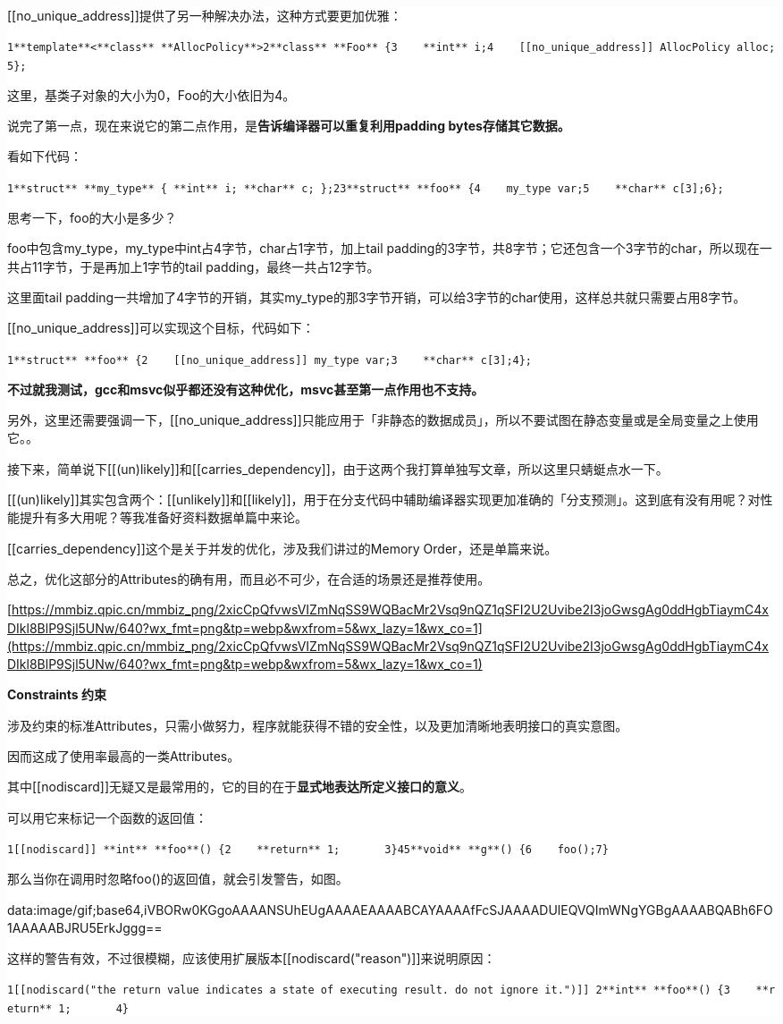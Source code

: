 \[\[no_unique_address\]\]提供了另一种解决办法，这种方式要更加优雅：

`1**template**<**class** **AllocPolicy**>2**class** **Foo** {3    **int** i;4    [[no_unique_address]] AllocPolicy alloc;5};`

这里，基类子对象的大小为0，Foo的大小依旧为4。

说完了第一点，现在来说它的第二点作用，是**告诉编译器可以重复利用padding bytes存储其它数据。**

看如下代码：

`1**struct** **my_type** { **int** i; **char** c; };23**struct** **foo** {4    my_type var;5    **char** c[3];6};`

思考一下，foo的大小是多少？

foo中包含my_type，my_type中int占4字节，char占1字节，加上tail padding的3字节，共8字节；它还包含一个3字节的char，所以现在一共占11字节，于是再加上1字节的tail padding，最终一共占12字节。

这里面tail padding一共增加了4字节的开销，其实my_type的那3字节开销，可以给3字节的char使用，这样总共就只需要占用8字节。

\[\[no_unique_address\]\]可以实现这个目标，代码如下：

`1**struct** **foo** {2    [[no_unique_address]] my_type var;3    **char** c[3];4};`

**不过就我测试，gcc和msvc似乎都还没有这种优化，msvc甚至第一点作用也不支持。**

另外，这里还需要强调一下，\[\[no_unique_address\]\]只能应用于「非静态的数据成员」，所以不要试图在静态变量或是全局变量之上使用它。。

接下来，简单说下\[\[(un)likely\]\]和\[\[carries_dependency\]\]，由于这两个我打算单独写文章，所以这里只蜻蜓点水一下。

\[\[(un)likely\]\]其实包含两个：\[\[unlikely\]\]和\[\[likely\]\]，用于在分支代码中辅助编译器实现更加准确的「分支预测」。这到底有没有用呢？对性能提升有多大用呢？等我准备好资料数据单篇中来论。

\[\[carries_dependency\]\]这个是关于并发的优化，涉及我们讲过的Memory Order，还是单篇来说。

总之，优化这部分的Attributes的确有用，而且必不可少，在合适的场景还是推荐使用。

[https://mmbiz.qpic.cn/mmbiz_png/2xicCpQfvwsVIZmNqSS9WQBacMr2Vsq9nQZ1qSFI2U2Uvibe2I3joGwsgAg0ddHgbTiaymC4xDIkl8BlP9Sjl5UNw/640?wx_fmt=png&tp=webp&wxfrom=5&wx_lazy=1&wx_co=1](https://mmbiz.qpic.cn/mmbiz_png/2xicCpQfvwsVIZmNqSS9WQBacMr2Vsq9nQZ1qSFI2U2Uvibe2I3joGwsgAg0ddHgbTiaymC4xDIkl8BlP9Sjl5UNw/640?wx_fmt=png&tp=webp&wxfrom=5&wx_lazy=1&wx_co=1)

**Constraints 约束**

涉及约束的标准Attributes，只需小做努力，程序就能获得不错的安全性，以及更加清晰地表明接口的真实意图。

因而这成了使用率最高的一类Attributes。

其中\[\[nodiscard\]\]无疑又是最常用的，它的目的在于**显式地表达所定义接口的意义**。

可以用它来标记一个函数的返回值：

`1[[nodiscard]] **int** **foo**() {2    **return** 1;       3}45**void** **g**() {6    foo();7}`

那么当你在调用时忽略foo()的返回值，就会引发警告，如图。

data:image/gif;base64,iVBORw0KGgoAAAANSUhEUgAAAAEAAAABCAYAAAAfFcSJAAAADUlEQVQImWNgYGBgAAAABQABh6FO1AAAAABJRU5ErkJggg==

这样的警告有效，不过很模糊，应该使用扩展版本\[\[nodiscard("reason")\]\]来说明原因：

`1[[nodiscard("the return value indicates a state of executing result. do not ignore it.")]] 2**int** **foo**() {3    **return** 1;       4}`
